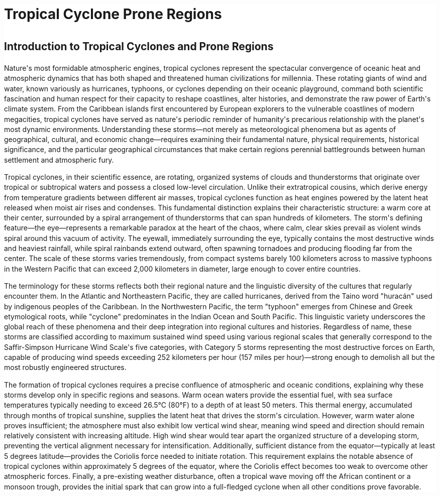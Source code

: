 
# Tropical Cyclone Prone Regions

## Introduction to Tropical Cyclones and Prone Regions

Nature's most formidable atmospheric engines, tropical cyclones represent the spectacular convergence of oceanic heat and atmospheric dynamics that has both shaped and threatened human civilizations for millennia. These rotating giants of wind and water, known variously as hurricanes, typhoons, or cyclones depending on their oceanic playground, command both scientific fascination and human respect for their capacity to reshape coastlines, alter histories, and demonstrate the raw power of Earth's climate system. From the Caribbean islands first encountered by European explorers to the vulnerable coastlines of modern megacities, tropical cyclones have served as nature's periodic reminder of humanity's precarious relationship with the planet's most dynamic environments. Understanding these storms—not merely as meteorological phenomena but as agents of geographical, cultural, and economic change—requires examining their fundamental nature, physical requirements, historical significance, and the particular geographical circumstances that make certain regions perennial battlegrounds between human settlement and atmospheric fury.

Tropical cyclones, in their scientific essence, are rotating, organized systems of clouds and thunderstorms that originate over tropical or subtropical waters and possess a closed low-level circulation. Unlike their extratropical cousins, which derive energy from temperature gradients between different air masses, tropical cyclones function as heat engines powered by the latent heat released when moist air rises and condenses. This fundamental distinction explains their characteristic structure: a warm core at their center, surrounded by a spiral arrangement of thunderstorms that can span hundreds of kilometers. The storm's defining feature—the eye—represents a remarkable paradox at the heart of the chaos, where calm, clear skies prevail as violent winds spiral around this vacuum of activity. The eyewall, immediately surrounding the eye, typically contains the most destructive winds and heaviest rainfall, while spiral rainbands extend outward, often spawning tornadoes and producing flooding far from the center. The scale of these storms varies tremendously, from compact systems barely 100 kilometers across to massive typhoons in the Western Pacific that can exceed 2,000 kilometers in diameter, large enough to cover entire countries.

The terminology for these storms reflects both their regional nature and the linguistic diversity of the cultures that regularly encounter them. In the Atlantic and Northeastern Pacific, they are called hurricanes, derived from the Taino word "huracán" used by indigenous peoples of the Caribbean. In the Northwestern Pacific, the term "typhoon" emerges from Chinese and Greek etymological roots, while "cyclone" predominates in the Indian Ocean and South Pacific. This linguistic variety underscores the global reach of these phenomena and their deep integration into regional cultures and histories. Regardless of name, these storms are classified according to maximum sustained wind speed using various regional scales that generally correspond to the Saffir-Simpson Hurricane Wind Scale's five categories, with Category 5 storms representing the most destructive forces on Earth, capable of producing wind speeds exceeding 252 kilometers per hour (157 miles per hour)—strong enough to demolish all but the most robustly engineered structures.

The formation of tropical cyclones requires a precise confluence of atmospheric and oceanic conditions, explaining why these storms develop only in specific regions and seasons. Warm ocean waters provide the essential fuel, with sea surface temperatures typically needing to exceed 26.5°C (80°F) to a depth of at least 50 meters. This thermal energy, accumulated through months of tropical sunshine, supplies the latent heat that drives the storm's circulation. However, warm water alone proves insufficient; the atmosphere must also exhibit low vertical wind shear, meaning wind speed and direction should remain relatively consistent with increasing altitude. High wind shear would tear apart the organized structure of a developing storm, preventing the vertical alignment necessary for intensification. Additionally, sufficient distance from the equator—typically at least 5 degrees latitude—provides the Coriolis force needed to initiate rotation. This requirement explains the notable absence of tropical cyclones within approximately 5 degrees of the equator, where the Coriolis effect becomes too weak to overcome other atmospheric forces. Finally, a pre-existing weather disturbance, often a tropical wave moving off the African continent or a monsoon trough, provides the initial spark that can grow into a full-fledged cyclone when all other conditions prove favorable.
